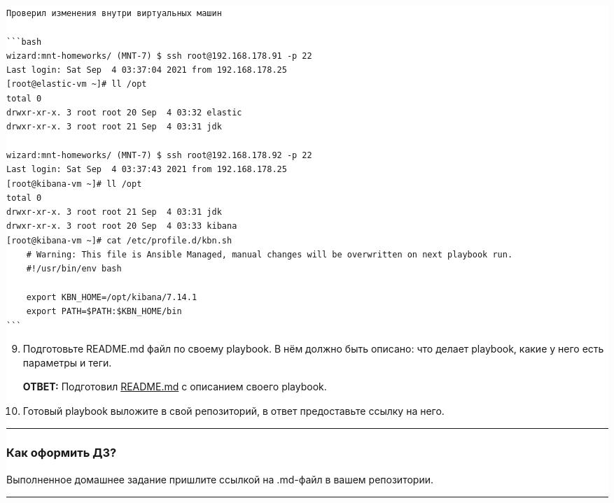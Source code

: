     Проверил изменения внутри виртуальных машин

    ```bash
    wizard:mnt-homeworks/ (MNT-7) $ ssh root@192.168.178.91 -p 22 
    Last login: Sat Sep  4 03:37:04 2021 from 192.168.178.25
    [root@elastic-vm ~]# ll /opt
    total 0
    drwxr-xr-x. 3 root root 20 Sep  4 03:32 elastic
    drwxr-xr-x. 3 root root 21 Sep  4 03:31 jdk

    wizard:mnt-homeworks/ (MNT-7) $ ssh root@192.168.178.92 -p 22
    Last login: Sat Sep  4 03:37:43 2021 from 192.168.178.25
    [root@kibana-vm ~]# ll /opt
    total 0
    drwxr-xr-x. 3 root root 21 Sep  4 03:31 jdk
    drwxr-xr-x. 3 root root 20 Sep  4 03:33 kibana
    [root@kibana-vm ~]# cat /etc/profile.d/kbn.sh
        # Warning: This file is Ansible Managed, manual changes will be overwritten on next playbook run.
        #!/usr/bin/env bash

        export KBN_HOME=/opt/kibana/7.14.1
        export PATH=$PATH:$KBN_HOME/bin
    ```

9. Подготовьте README.md файл по своему playbook. В нём должно быть описано: что делает playbook, какие у него есть параметры и теги.  

    **ОТВЕТ:** Подготовил [README.md](./playbook/README.md) c описанием своего playbook.
10. Готовый playbook выложите в свой репозиторий, в ответ предоставьте ссылку на него.

---

### Как оформить ДЗ?

Выполненное домашнее задание пришлите ссылкой на .md-файл в вашем репозитории.

---
